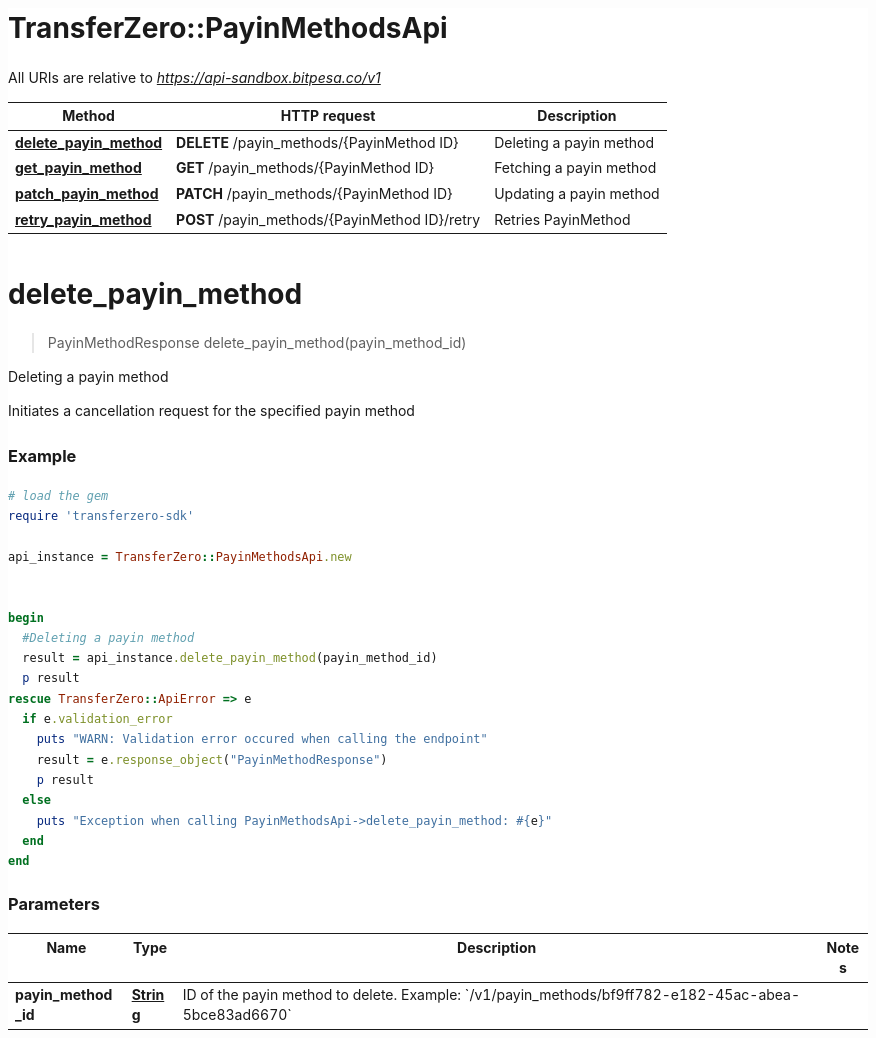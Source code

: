 # TransferZero::PayinMethodsApi

All URIs are relative to *https://api-sandbox.bitpesa.co/v1*

Method | HTTP request | Description
------------- | ------------- | -------------
[**delete_payin_method**](PayinMethodsApi.md#delete_payin_method) | **DELETE** /payin_methods/{PayinMethod ID} | Deleting a payin method
[**get_payin_method**](PayinMethodsApi.md#get_payin_method) | **GET** /payin_methods/{PayinMethod ID} | Fetching a payin method
[**patch_payin_method**](PayinMethodsApi.md#patch_payin_method) | **PATCH** /payin_methods/{PayinMethod ID} | Updating a payin method
[**retry_payin_method**](PayinMethodsApi.md#retry_payin_method) | **POST** /payin_methods/{PayinMethod ID}/retry | Retries PayinMethod


# **delete_payin_method**
> PayinMethodResponse delete_payin_method(payin_method_id)

Deleting a payin method

Initiates a cancellation request for the specified payin method

### Example
```ruby
# load the gem
require 'transferzero-sdk'

api_instance = TransferZero::PayinMethodsApi.new


begin
  #Deleting a payin method
  result = api_instance.delete_payin_method(payin_method_id)
  p result
rescue TransferZero::ApiError => e
  if e.validation_error
    puts "WARN: Validation error occured when calling the endpoint"
    result = e.response_object("PayinMethodResponse")
    p result
  else
    puts "Exception when calling PayinMethodsApi->delete_payin_method: #{e}"
  end
end
```

### Parameters

Name | Type | Description  | Notes
------------- | ------------- | ------------- | -------------
 **payin_method_id** | [**String**](.md)| ID of the payin method to delete.  Example: &#x60;/v1/payin_methods/bf9ff782-e182-45ac-abea-5bce83ad6670&#x60; | 
